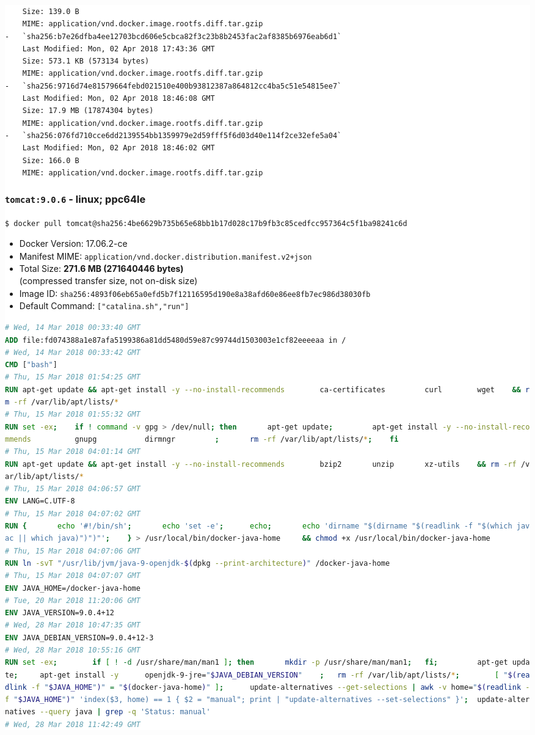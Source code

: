 		Size: 139.0 B  
		MIME: application/vnd.docker.image.rootfs.diff.tar.gzip
	-	`sha256:b7e26dfba4ee12703bcd606e5cbca82f3c23b8b2453fac2af8385b6976eab6d1`  
		Last Modified: Mon, 02 Apr 2018 17:43:36 GMT  
		Size: 573.1 KB (573134 bytes)  
		MIME: application/vnd.docker.image.rootfs.diff.tar.gzip
	-	`sha256:9716d74e81579664febd021510e400b93812387a864812cc4ba5c51e54815ee7`  
		Last Modified: Mon, 02 Apr 2018 18:46:08 GMT  
		Size: 17.9 MB (17874304 bytes)  
		MIME: application/vnd.docker.image.rootfs.diff.tar.gzip
	-	`sha256:076fd710cce6dd2139554bb1359979e2d59fff5f6d03d40e114f2ce32efe5a04`  
		Last Modified: Mon, 02 Apr 2018 18:46:02 GMT  
		Size: 166.0 B  
		MIME: application/vnd.docker.image.rootfs.diff.tar.gzip

### `tomcat:9.0.6` - linux; ppc64le

```console
$ docker pull tomcat@sha256:4be6629b735b65e68bb1b17d028c17b9fb3c85cedfcc957364c5f1ba98241c6d
```

-	Docker Version: 17.06.2-ce
-	Manifest MIME: `application/vnd.docker.distribution.manifest.v2+json`
-	Total Size: **271.6 MB (271640446 bytes)**  
	(compressed transfer size, not on-disk size)
-	Image ID: `sha256:4893f06eb65a0efd5b7f12116595d190e8a38afd60e86ee8fb7ec986d38030fb`
-	Default Command: `["catalina.sh","run"]`

```dockerfile
# Wed, 14 Mar 2018 00:33:40 GMT
ADD file:fd074388a1e87afa5199386a81dd5480d59e87c99744d1503003e1cf82eeeeaa in / 
# Wed, 14 Mar 2018 00:33:42 GMT
CMD ["bash"]
# Thu, 15 Mar 2018 01:54:25 GMT
RUN apt-get update && apt-get install -y --no-install-recommends 		ca-certificates 		curl 		wget 	&& rm -rf /var/lib/apt/lists/*
# Thu, 15 Mar 2018 01:55:32 GMT
RUN set -ex; 	if ! command -v gpg > /dev/null; then 		apt-get update; 		apt-get install -y --no-install-recommends 			gnupg 			dirmngr 		; 		rm -rf /var/lib/apt/lists/*; 	fi
# Thu, 15 Mar 2018 04:01:14 GMT
RUN apt-get update && apt-get install -y --no-install-recommends 		bzip2 		unzip 		xz-utils 	&& rm -rf /var/lib/apt/lists/*
# Thu, 15 Mar 2018 04:06:57 GMT
ENV LANG=C.UTF-8
# Thu, 15 Mar 2018 04:07:02 GMT
RUN { 		echo '#!/bin/sh'; 		echo 'set -e'; 		echo; 		echo 'dirname "$(dirname "$(readlink -f "$(which javac || which java)")")"'; 	} > /usr/local/bin/docker-java-home 	&& chmod +x /usr/local/bin/docker-java-home
# Thu, 15 Mar 2018 04:07:06 GMT
RUN ln -svT "/usr/lib/jvm/java-9-openjdk-$(dpkg --print-architecture)" /docker-java-home
# Thu, 15 Mar 2018 04:07:07 GMT
ENV JAVA_HOME=/docker-java-home
# Tue, 20 Mar 2018 11:20:06 GMT
ENV JAVA_VERSION=9.0.4+12
# Wed, 28 Mar 2018 10:47:35 GMT
ENV JAVA_DEBIAN_VERSION=9.0.4+12-3
# Wed, 28 Mar 2018 10:55:16 GMT
RUN set -ex; 		if [ ! -d /usr/share/man/man1 ]; then 		mkdir -p /usr/share/man/man1; 	fi; 		apt-get update; 	apt-get install -y 		openjdk-9-jre="$JAVA_DEBIAN_VERSION" 	; 	rm -rf /var/lib/apt/lists/*; 		[ "$(readlink -f "$JAVA_HOME")" = "$(docker-java-home)" ]; 		update-alternatives --get-selections | awk -v home="$(readlink -f "$JAVA_HOME")" 'index($3, home) == 1 { $2 = "manual"; print | "update-alternatives --set-selections" }'; 	update-alternatives --query java | grep -q 'Status: manual'
# Wed, 28 Mar 2018 11:42:49 GMT
```